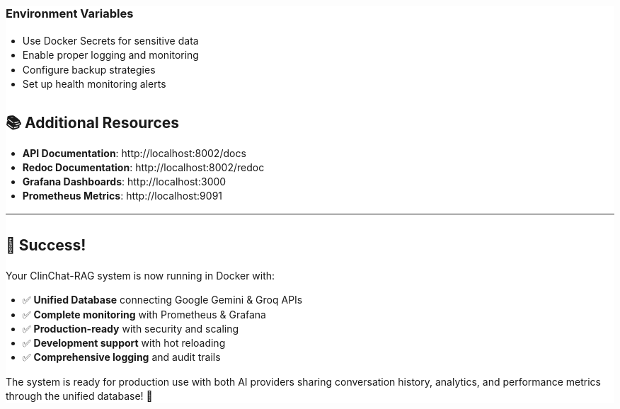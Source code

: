 ### Environment Variables
- Use Docker Secrets for sensitive data
- Enable proper logging and monitoring
- Configure backup strategies
- Set up health monitoring alerts

## 📚 Additional Resources

- **API Documentation**: http://localhost:8002/docs
- **Redoc Documentation**: http://localhost:8002/redoc
- **Grafana Dashboards**: http://localhost:3000
- **Prometheus Metrics**: http://localhost:9091

---

## 🎉 Success!

Your ClinChat-RAG system is now running in Docker with:
- ✅ **Unified Database** connecting Google Gemini & Groq APIs
- ✅ **Complete monitoring** with Prometheus & Grafana  
- ✅ **Production-ready** with security and scaling
- ✅ **Development support** with hot reloading
- ✅ **Comprehensive logging** and audit trails

The system is ready for production use with both AI providers sharing conversation history, analytics, and performance metrics through the unified database! 🚀
